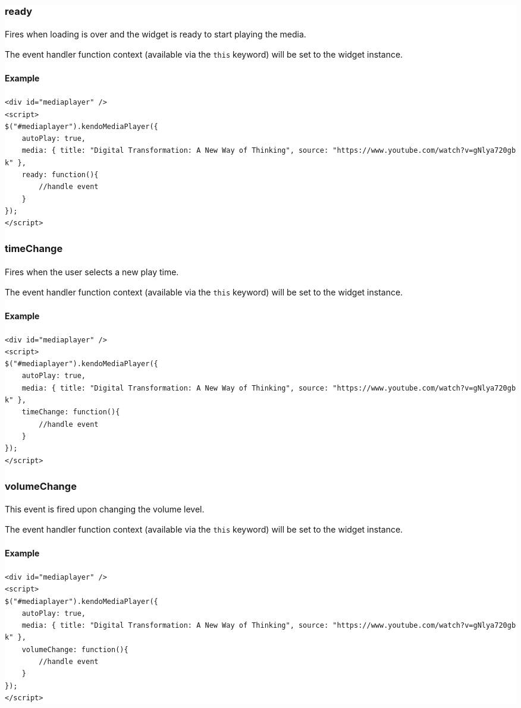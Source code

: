 ### ready

Fires when loading is over and the widget is ready to start playing the media.

The event handler function context (available via the `this` keyword) will be set to the widget instance.

#### Example

    <div id="mediaplayer" />
    <script>
    $("#mediaplayer").kendoMediaPlayer({
        autoPlay: true,
        media: { title: "Digital Transformation: A New Way of Thinking", source: "https://www.youtube.com/watch?v=gNlya720gbk" },
        ready: function(){
            //handle event
        }
    });
    </script>

### timeChange

Fires when the user selects a new play time.

The event handler function context (available via the `this` keyword) will be set to the widget instance.

#### Example

    <div id="mediaplayer" />
    <script>
    $("#mediaplayer").kendoMediaPlayer({
        autoPlay: true,
        media: { title: "Digital Transformation: A New Way of Thinking", source: "https://www.youtube.com/watch?v=gNlya720gbk" },
        timeChange: function(){
            //handle event
        }
    });
    </script>

### volumeChange

This event is fired upon changing the volume level.

The event handler function context (available via the `this` keyword) will be set to the widget instance.

#### Example

    <div id="mediaplayer" />
    <script>
    $("#mediaplayer").kendoMediaPlayer({
        autoPlay: true,
        media: { title: "Digital Transformation: A New Way of Thinking", source: "https://www.youtube.com/watch?v=gNlya720gbk" },
        volumeChange: function(){
            //handle event
        }
    });
    </script>
